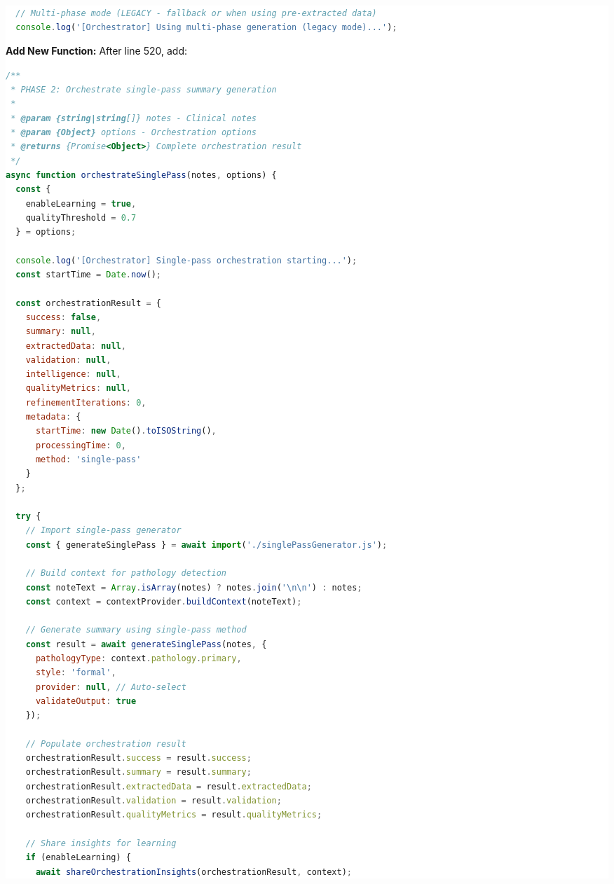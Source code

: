 ```javascript
  // Multi-phase mode (LEGACY - fallback or when using pre-extracted data)
  console.log('[Orchestrator] Using multi-phase generation (legacy mode)...');
```

**Add New Function:** After line 520, add:

```javascript
/**
 * PHASE 2: Orchestrate single-pass summary generation
 *
 * @param {string|string[]} notes - Clinical notes
 * @param {Object} options - Orchestration options
 * @returns {Promise<Object>} Complete orchestration result
 */
async function orchestrateSinglePass(notes, options) {
  const {
    enableLearning = true,
    qualityThreshold = 0.7
  } = options;

  console.log('[Orchestrator] Single-pass orchestration starting...');
  const startTime = Date.now();

  const orchestrationResult = {
    success: false,
    summary: null,
    extractedData: null,
    validation: null,
    intelligence: null,
    qualityMetrics: null,
    refinementIterations: 0,
    metadata: {
      startTime: new Date().toISOString(),
      processingTime: 0,
      method: 'single-pass'
    }
  };

  try {
    // Import single-pass generator
    const { generateSinglePass } = await import('./singlePassGenerator.js');

    // Build context for pathology detection
    const noteText = Array.isArray(notes) ? notes.join('\n\n') : notes;
    const context = contextProvider.buildContext(noteText);

    // Generate summary using single-pass method
    const result = await generateSinglePass(notes, {
      pathologyType: context.pathology.primary,
      style: 'formal',
      provider: null, // Auto-select
      validateOutput: true
    });

    // Populate orchestration result
    orchestrationResult.success = result.success;
    orchestrationResult.summary = result.summary;
    orchestrationResult.extractedData = result.extractedData;
    orchestrationResult.validation = result.validation;
    orchestrationResult.qualityMetrics = result.qualityMetrics;

    // Share insights for learning
    if (enableLearning) {
      await shareOrchestrationInsights(orchestrationResult, context);
```